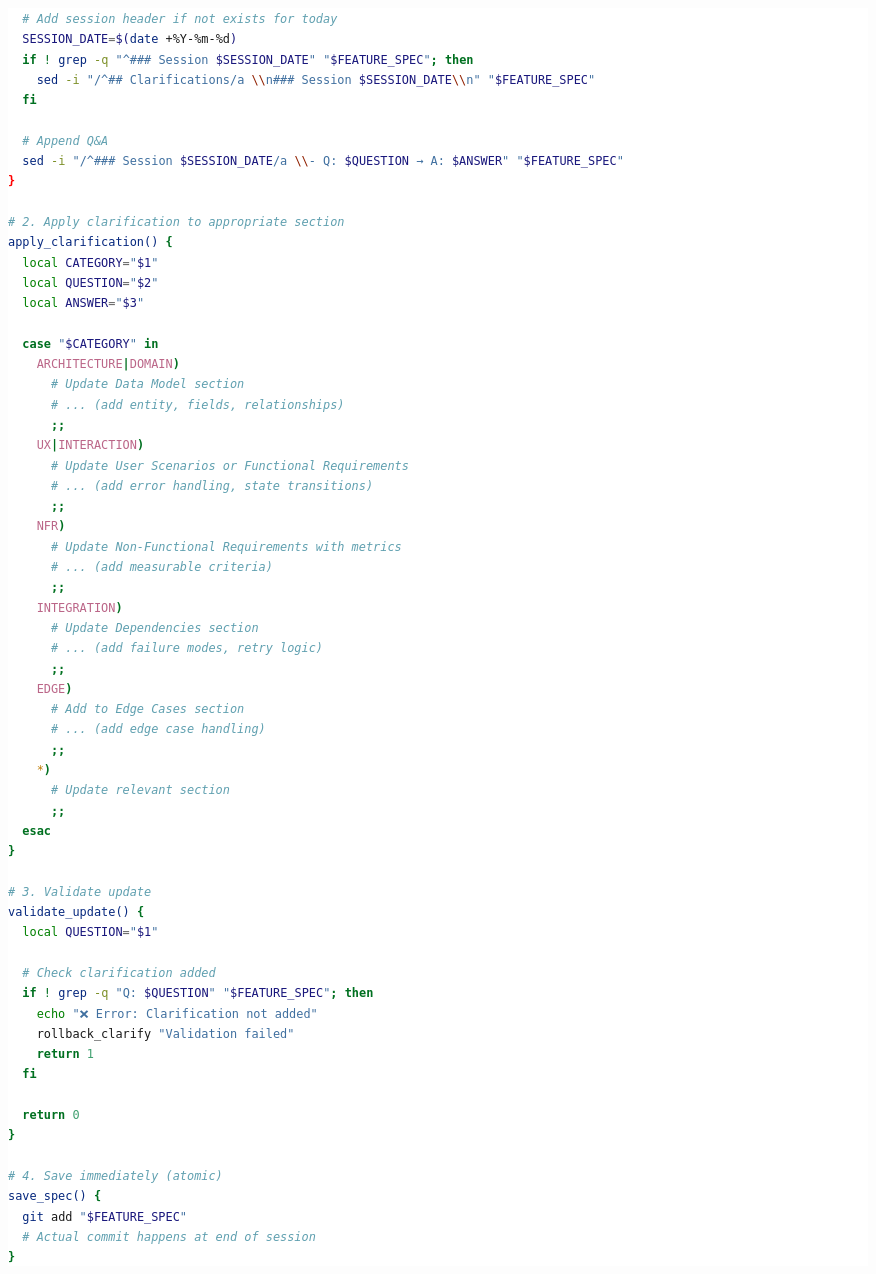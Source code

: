 ```bash
  # Add session header if not exists for today
  SESSION_DATE=$(date +%Y-%m-%d)
  if ! grep -q "^### Session $SESSION_DATE" "$FEATURE_SPEC"; then
    sed -i "/^## Clarifications/a \\n### Session $SESSION_DATE\\n" "$FEATURE_SPEC"
  fi

  # Append Q&A
  sed -i "/^### Session $SESSION_DATE/a \\- Q: $QUESTION → A: $ANSWER" "$FEATURE_SPEC"
}

# 2. Apply clarification to appropriate section
apply_clarification() {
  local CATEGORY="$1"
  local QUESTION="$2"
  local ANSWER="$3"

  case "$CATEGORY" in
    ARCHITECTURE|DOMAIN)
      # Update Data Model section
      # ... (add entity, fields, relationships)
      ;;
    UX|INTERACTION)
      # Update User Scenarios or Functional Requirements
      # ... (add error handling, state transitions)
      ;;
    NFR)
      # Update Non-Functional Requirements with metrics
      # ... (add measurable criteria)
      ;;
    INTEGRATION)
      # Update Dependencies section
      # ... (add failure modes, retry logic)
      ;;
    EDGE)
      # Add to Edge Cases section
      # ... (add edge case handling)
      ;;
    *)
      # Update relevant section
      ;;
  esac
}

# 3. Validate update
validate_update() {
  local QUESTION="$1"

  # Check clarification added
  if ! grep -q "Q: $QUESTION" "$FEATURE_SPEC"; then
    echo "❌ Error: Clarification not added"
    rollback_clarify "Validation failed"
    return 1
  fi

  return 0
}

# 4. Save immediately (atomic)
save_spec() {
  git add "$FEATURE_SPEC"
  # Actual commit happens at end of session
}

```